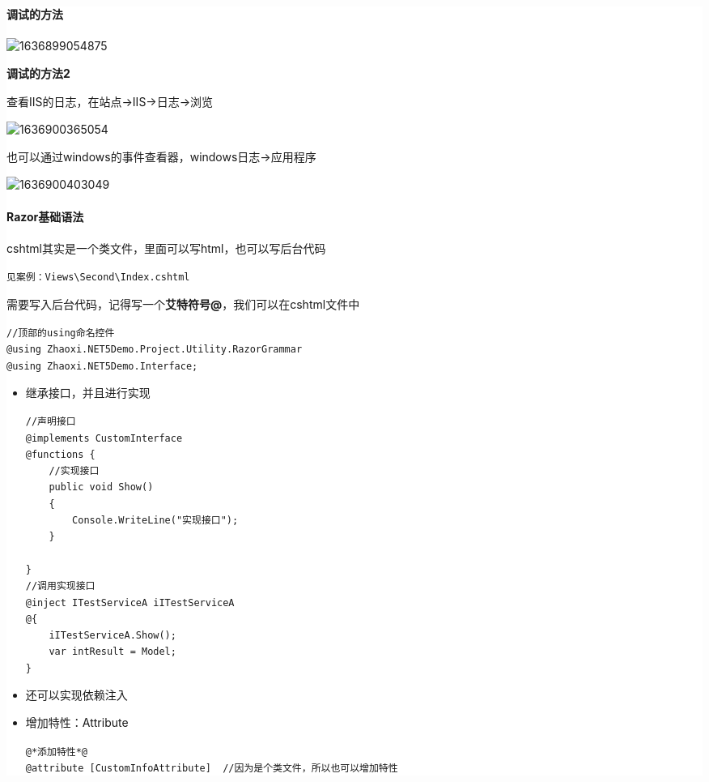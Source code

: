 #### 调试的方法

![1636899054875](C:\Users\12987\AppData\Roaming\Typora\typora-user-images\1636899054875.png)

**调试的方法2**

查看IIS的日志，在站点→IIS→日志→浏览

![1636900365054](C:\Users\12987\AppData\Roaming\Typora\typora-user-images\1636900365054.png)

也可以通过windows的事件查看器，windows日志→应用程序

![1636900403049](C:\Users\12987\AppData\Roaming\Typora\typora-user-images\1636900403049.png)

#### Razor基础语法

cshtml其实是一个类文件，里面可以写html，也可以写后台代码

`见案例：Views\Second\Index.cshtml`

需要写入后台代码，记得写一个**艾特符号@**，我们可以在cshtml文件中

```
//顶部的using命名控件
@using Zhaoxi.NET5Demo.Project.Utility.RazorGrammar
@using Zhaoxi.NET5Demo.Interface;
```



- 继承接口，并且进行实现

  ```
  //声明接口
  @implements CustomInterface
  @functions {
      //实现接口
      public void Show()
      {
          Console.WriteLine("实现接口");
      }
  
  }
  //调用实现接口
  @inject ITestServiceA iITestServiceA
  @{
      iITestServiceA.Show();
      var intResult = Model;
  }
  ```

  

- 还可以实现依赖注入

- 增加特性：Attribute

  ```
  @*添加特性*@
  @attribute [CustomInfoAttribute]  //因为是个类文件，所以也可以增加特性
  ```
